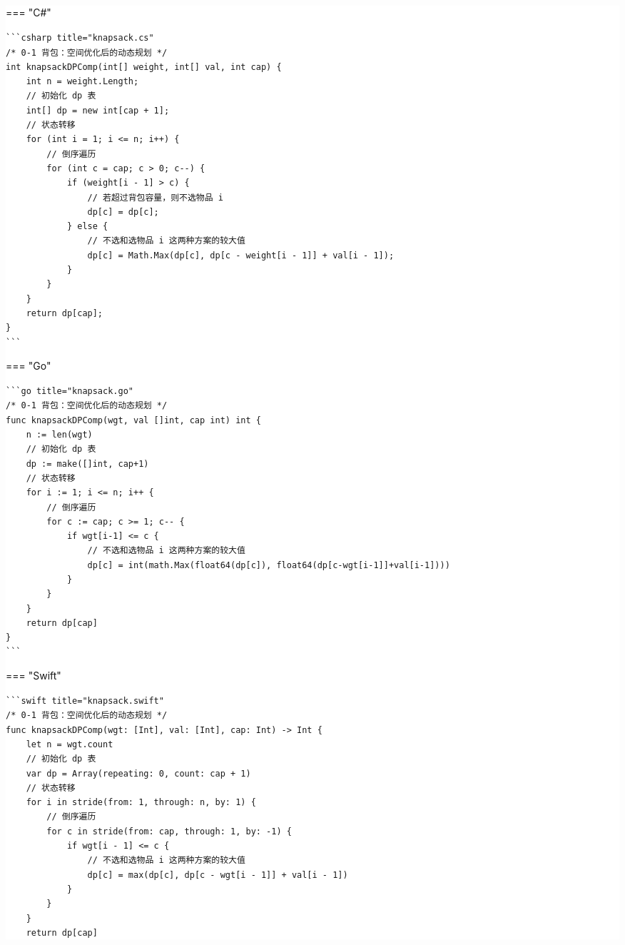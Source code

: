 === "C#"

    ```csharp title="knapsack.cs"
    /* 0-1 背包：空间优化后的动态规划 */
    int knapsackDPComp(int[] weight, int[] val, int cap) {
        int n = weight.Length;
        // 初始化 dp 表
        int[] dp = new int[cap + 1];
        // 状态转移
        for (int i = 1; i <= n; i++) {
            // 倒序遍历
            for (int c = cap; c > 0; c--) {
                if (weight[i - 1] > c) {
                    // 若超过背包容量，则不选物品 i
                    dp[c] = dp[c];
                } else {
                    // 不选和选物品 i 这两种方案的较大值
                    dp[c] = Math.Max(dp[c], dp[c - weight[i - 1]] + val[i - 1]);
                }
            }
        }
        return dp[cap];
    }
    ```

=== "Go"

    ```go title="knapsack.go"
    /* 0-1 背包：空间优化后的动态规划 */
    func knapsackDPComp(wgt, val []int, cap int) int {
        n := len(wgt)
        // 初始化 dp 表
        dp := make([]int, cap+1)
        // 状态转移
        for i := 1; i <= n; i++ {
            // 倒序遍历
            for c := cap; c >= 1; c-- {
                if wgt[i-1] <= c {
                    // 不选和选物品 i 这两种方案的较大值
                    dp[c] = int(math.Max(float64(dp[c]), float64(dp[c-wgt[i-1]]+val[i-1])))
                }
            }
        }
        return dp[cap]
    }
    ```

=== "Swift"

    ```swift title="knapsack.swift"
    /* 0-1 背包：空间优化后的动态规划 */
    func knapsackDPComp(wgt: [Int], val: [Int], cap: Int) -> Int {
        let n = wgt.count
        // 初始化 dp 表
        var dp = Array(repeating: 0, count: cap + 1)
        // 状态转移
        for i in stride(from: 1, through: n, by: 1) {
            // 倒序遍历
            for c in stride(from: cap, through: 1, by: -1) {
                if wgt[i - 1] <= c {
                    // 不选和选物品 i 这两种方案的较大值
                    dp[c] = max(dp[c], dp[c - wgt[i - 1]] + val[i - 1])
                }
            }
        }
        return dp[cap]